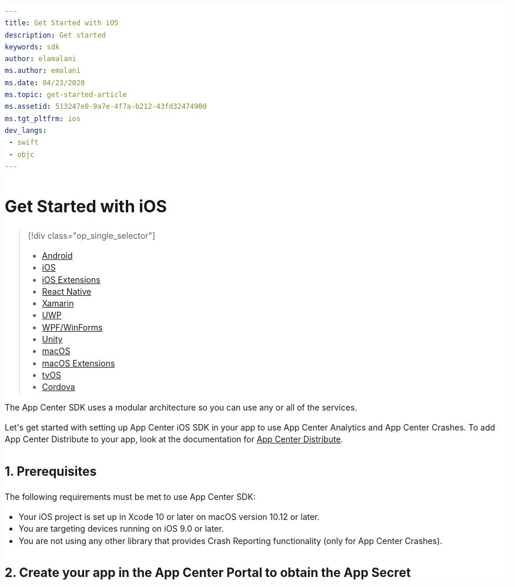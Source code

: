 ```yaml
---
title: Get Started with iOS
description: Get started
keywords: sdk
author: elamalani
ms.author: emalani
ms.date: 04/23/2020
ms.topic: get-started-article
ms.assetid: 513247e0-9a7e-4f7a-b212-43fd32474900
ms.tgt_pltfrm: ios
dev_langs:  
 - swift
 - objc
---
```


# Get Started with iOS

> [!div  class="op_single_selector"]
> * [Android](android.md)
> * [iOS](ios.md)
> * [iOS Extensions](ios-extensions.md)
> * [React Native](react-native.md)
> * [Xamarin](xamarin.md)
> * [UWP](uwp.md)
> * [WPF/WinForms](wpf-winforms.md)
> * [Unity](unity.md)
> * [macOS](macos.md)
> * [macOS Extensions](macos-extensions.md)
> * [tvOS](tvos.md)
> * [Cordova](cordova.md)

The App Center SDK uses a modular architecture so you can use any or all of the services.

Let's get started with setting up App Center iOS SDK in your app to use App Center Analytics and App Center Crashes. To add App Center Distribute to your app, look at the documentation for [App Center Distribute](~/sdk/distribute/ios.md).

## 1. Prerequisites

The following requirements must be met to use App Center SDK:

* Your iOS project is set up in Xcode 10 or later on macOS version 10.12 or later.
* You are targeting devices running on iOS 9.0 or later.
* You are not using any other library that provides Crash Reporting functionality (only for App Center Crashes).

## 2. Create your app in the App Center Portal to obtain the App Secret

